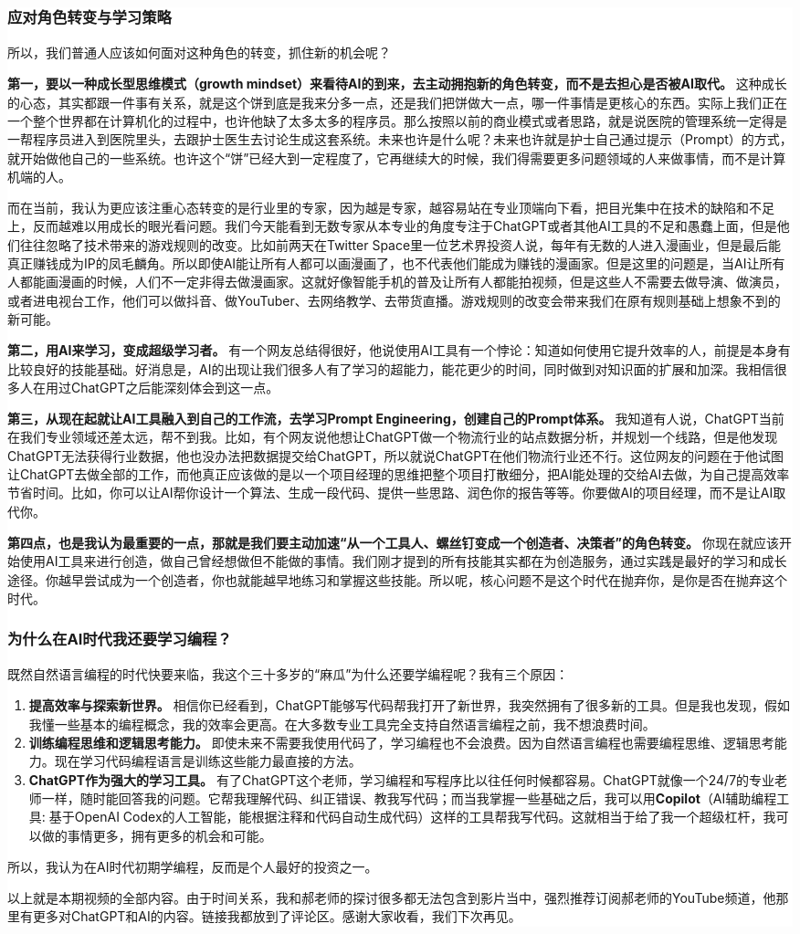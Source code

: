 ### 应对角色转变与学习策略

所以，我们普通人应该如何面对这种角色的转变，抓住新的机会呢？

**第一，要以一种成长型思维模式（growth mindset）来看待AI的到来，去主动拥抱新的角色转变，而不是去担心是否被AI取代。**
这种成长的心态，其实都跟一件事有关系，就是这个饼到底是我来分多一点，还是我们把饼做大一点，哪一件事情是更核心的东西。实际上我们正在一个整个世界都在计算机化的过程中，也许他缺了太多太多的程序员。那么按照以前的商业模式或者思路，就是说医院的管理系统一定得是一帮程序员进入到医院里头，去跟护士医生去讨论生成这套系统。未来也许是什么呢？未来也许就是护士自己通过提示（Prompt）的方式，就开始做他自己的一些系统。也许这个“饼”已经大到一定程度了，它再继续大的时候，我们得需要更多问题领域的人来做事情，而不是计算机端的人。

而在当前，我认为更应该注重心态转变的是行业里的专家，因为越是专家，越容易站在专业顶端向下看，把目光集中在技术的缺陷和不足上，反而越难以用成长的眼光看问题。我们今天能看到无数专家从本专业的角度专注于ChatGPT或者其他AI工具的不足和愚蠢上面，但是他们往往忽略了技术带来的游戏规则的改变。比如前两天在Twitter Space里一位艺术界投资人说，每年有无数的人进入漫画业，但是最后能真正赚钱成为IP的凤毛麟角。所以即使AI能让所有人都可以画漫画了，也不代表他们能成为赚钱的漫画家。但是这里的问题是，当AI让所有人都能画漫画的时候，人们不一定非得去做漫画家。这就好像智能手机的普及让所有人都能拍视频，但是这些人不需要去做导演、做演员，或者进电视台工作，他们可以做抖音、做YouTuber、去网络教学、去带货直播。游戏规则的改变会带来我们在原有规则基础上想象不到的新可能。

**第二，用AI来学习，变成超级学习者。**
有一个网友总结得很好，他说使用AI工具有一个悖论：知道如何使用它提升效率的人，前提是本身有比较良好的技能基础。好消息是，AI的出现让我们很多人有了学习的超能力，能花更少的时间，同时做到对知识面的扩展和加深。我相信很多人在用过ChatGPT之后能深刻体会到这一点。

**第三，从现在起就让AI工具融入到自己的工作流，去学习Prompt Engineering，创建自己的Prompt体系。**
我知道有人说，ChatGPT当前在我们专业领域还差太远，帮不到我。比如，有个网友说他想让ChatGPT做一个物流行业的站点数据分析，并规划一个线路，但是他发现ChatGPT无法获得行业数据，他也没办法把数据提交给ChatGPT，所以就说ChatGPT在他们物流行业还不行。这位网友的问题在于他试图让ChatGPT去做全部的工作，而他真正应该做的是以一个项目经理的思维把整个项目打散细分，把AI能处理的交给AI去做，为自己提高效率节省时间。比如，你可以让AI帮你设计一个算法、生成一段代码、提供一些思路、润色你的报告等等。你要做AI的项目经理，而不是让AI取代你。

**第四点，也是我认为最重要的一点，那就是我们要主动加速“从一个工具人、螺丝钉变成一个创造者、决策者”的角色转变。**
你现在就应该开始使用AI工具来进行创造，做自己曾经想做但不能做的事情。我们刚才提到的所有技能其实都在为创造服务，通过实践是最好的学习和成长途径。你越早尝试成为一个创造者，你也就能越早地练习和掌握这些技能。所以呢，核心问题不是这个时代在抛弃你，是你是否在抛弃这个时代。

### 为什么在AI时代我还要学习编程？

既然自然语言编程的时代快要来临，我这个三十多岁的“麻瓜”为什么还要学编程呢？我有三个原因：

1.  **提高效率与探索新世界。** 相信你已经看到，ChatGPT能够写代码帮我打开了新世界，我突然拥有了很多新的工具。但是我也发现，假如我懂一些基本的编程概念，我的效率会更高。在大多数专业工具完全支持自然语言编程之前，我不想浪费时间。
2.  **训练编程思维和逻辑思考能力。** 即使未来不需要我使用代码了，学习编程也不会浪费。因为自然语言编程也需要编程思维、逻辑思考能力。现在学习代码编程语言是训练这些能力最直接的方法。
3.  **ChatGPT作为强大的学习工具。** 有了ChatGPT这个老师，学习编程和写程序比以往任何时候都容易。ChatGPT就像一个24/7的专业老师一样，随时能回答我的问题。它帮我理解代码、纠正错误、教我写代码；而当我掌握一些基础之后，我可以用**Copilot**（AI辅助编程工具: 基于OpenAI Codex的人工智能，能根据注释和代码自动生成代码）这样的工具帮我写代码。这就相当于给了我一个超级杠杆，我可以做的事情更多，拥有更多的机会和可能。

所以，我认为在AI时代初期学编程，反而是个人最好的投资之一。

以上就是本期视频的全部内容。由于时间关系，我和郝老师的探讨很多都无法包含到影片当中，强烈推荐订阅郝老师的YouTube频道，他那里有更多对ChatGPT和AI的内容。链接我都放到了评论区。感谢大家收看，我们下次再见。